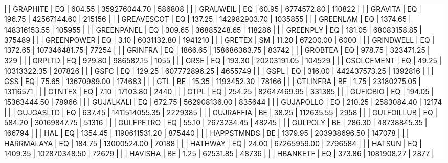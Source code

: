 |  | GRAPHITE | EQ | 604.55 | 359276044.70 | 586808 |
|  | GRAUWEIL | EQ | 60.95 | 6774572.80 | 110822 |
|  | GRAVITA | EQ | 196.75 | 42567144.60 | 215156 |
|  | GREAVESCOT | EQ | 137.25 | 142982903.70 | 1035855 |
|  | GREENLAM | EQ | 1374.65 | 148316153.55 | 105955 |
|  | GREENPANEL | EQ | 309.65 | 36885248.65 | 118286 |
|  | GREENPLY | EQ | 181.05 | 68083158.85 | 375489 |
|  | GREENPOWER | EQ | 3.10 | 6031132.80 | 1941210 |
|  | GRETEX | SM | 11.20 | 67200.00 | 6000 |
|  | GRINDWELL | EQ | 1372.65 | 107346481.75 | 77254 |
|  | GRINFRA | EQ | 1866.65 | 158686363.75 | 83742 |
|  | GROBTEA | EQ | 978.75 | 323471.25 | 329 |
|  | GRPLTD | EQ | 929.80 | 986582.15 | 1055 |
|  | GRSE | EQ | 193.30 | 20203191.05 | 104529 |
|  | GSCLCEMENT | EQ | 49.25 | 10313322.35 | 207826 |
|  | GSFC | EQ | 129.25 | 607772896.25 | 4655749 |
|  | GSPL | EQ | 316.00 | 442437573.25 | 1392816 |
|  | GSS | EQ | 75.65 | 13670989.00 | 174683 |
|  | GTL | BE | 15.35 | 1193452.30 | 78166 |
|  | GTLINFRA | BE | 1.75 | 23180275.05 | 13116571 |
|  | GTNTEX | EQ | 7.10 | 17103.80 | 2440 |
|  | GTPL | EQ | 254.25 | 82647469.95 | 331385 |
|  | GUFICBIO | EQ | 194.05 | 15363444.50 | 78966 |
|  | GUJALKALI | EQ | 672.75 | 562908136.00 | 835644 |
|  | GUJAPOLLO | EQ | 210.25 | 2583084.40 | 12174 |
|  | GUJGASLTD | EQ | 637.45 | 1411514055.35 | 2229385 |
|  | GUJRAFFIA | BE | 38.25 | 112635.55 | 2958 |
|  | GULFOILLUB | EQ | 584.20 | 30169847.75 | 51316 |
|  | GULFPETRO | EQ | 55.10 | 2673234.45 | 48245 |
|  | GULPOLY | BE | 286.30 | 48738845.35 | 166794 |
|  | HAL | EQ | 1354.45 | 1190611531.20 | 875440 |
|  | HAPPSTMNDS | BE | 1379.95 | 203938696.50 | 147078 |
|  | HARRMALAYA | EQ | 184.75 | 13000524.00 | 70188 |
|  | HATHWAY | EQ | 24.00 | 67265959.00 | 2796584 |
|  | HATSUN | EQ | 1409.35 | 102870348.50 | 72629 |
|  | HAVISHA | BE | 1.25 | 62531.85 | 48736 |
|  | HBANKETF | EQ | 373.86 | 1081908.27 | 2877 |